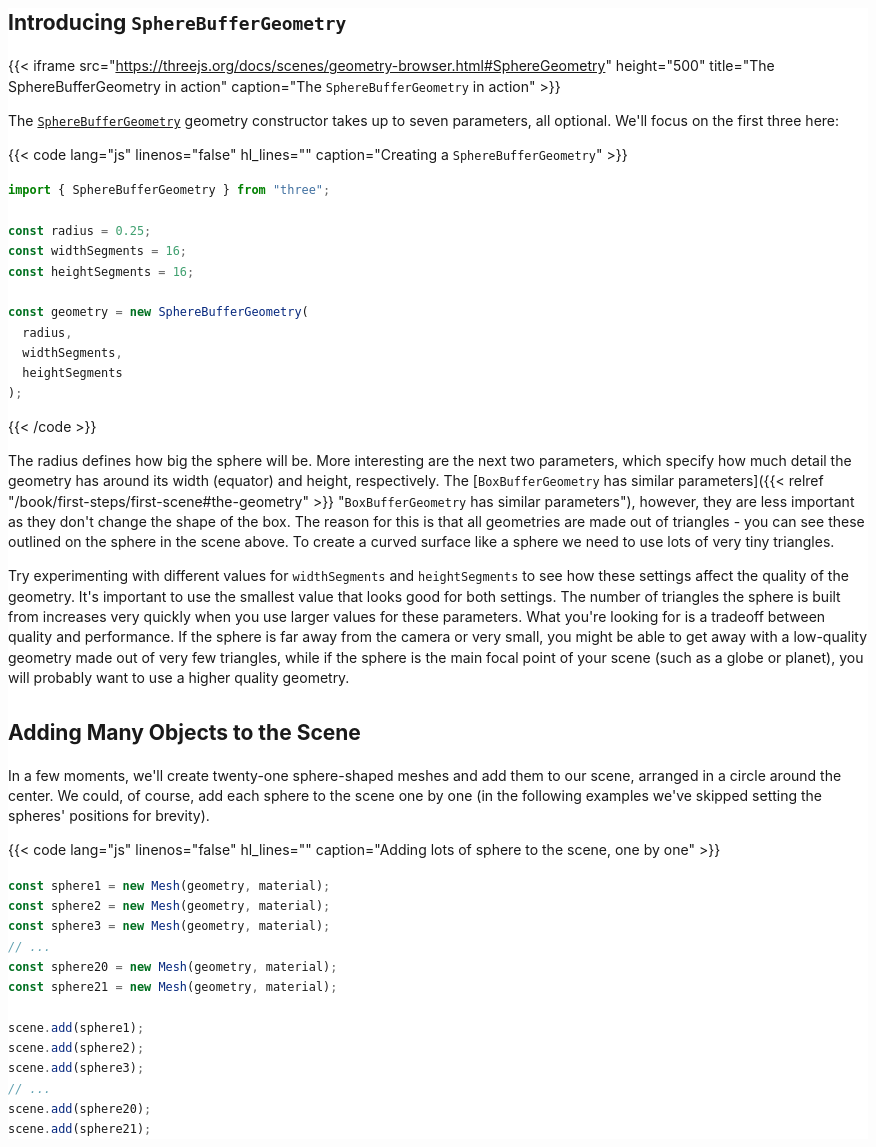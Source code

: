 ## Introducing `SphereBufferGeometry`

{{< iframe src="https://threejs.org/docs/scenes/geometry-browser.html#SphereGeometry" height="500" title="The SphereBufferGeometry in action" caption="The `SphereBufferGeometry` in action" >}}

The [`SphereBufferGeometry`](https://threejs.org/docs/#api/en/geometries/SphereBufferGeometry) geometry constructor takes up to seven parameters, all optional. We'll focus on the first three here:

{{< code lang="js" linenos="false" hl_lines="" caption="Creating a `SphereBufferGeometry`" >}}

```js
import { SphereBufferGeometry } from "three";

const radius = 0.25;
const widthSegments = 16;
const heightSegments = 16;

const geometry = new SphereBufferGeometry(
  radius,
  widthSegments,
  heightSegments
);
```

{{< /code >}}

The radius defines how big the sphere will be. More interesting are the next two parameters, which specify how much detail the geometry has around its width (equator) and height, respectively. The [`BoxBufferGeometry` has similar parameters]({{< relref "/book/first-steps/first-scene#the-geometry" >}} "`BoxBufferGeometry` has similar parameters"), however, they are less important as they don't change the shape of the box. The reason for this is that all geometries are made out of triangles - you can see these outlined on the sphere in the scene above. To create a curved surface like a sphere we need to use lots of very tiny triangles.

Try experimenting with different values for `widthSegments` and `heightSegments` to see how these settings affect the quality of the geometry. It's important to use the smallest value that looks good for both settings. The number of triangles the sphere is built from increases very quickly when you use larger values for these parameters. What you're looking for is a tradeoff between quality and performance. If the sphere is far away from the camera or very small, you might be able to get away with a low-quality geometry made out of very few triangles, while if the sphere is the main focal point of your scene (such as a globe or planet), you will probably want to use a higher quality geometry.

## Adding Many Objects to the Scene

In a few moments, we'll create twenty-one sphere-shaped meshes and add them to our scene, arranged in a circle around the center. We could, of course, add each sphere to the scene one by one (in the following examples we've skipped setting the spheres' positions for brevity).

{{< code lang="js" linenos="false" hl_lines="" caption="Adding lots of sphere to the scene, one by one" >}}

```js
const sphere1 = new Mesh(geometry, material);
const sphere2 = new Mesh(geometry, material);
const sphere3 = new Mesh(geometry, material);
// ...
const sphere20 = new Mesh(geometry, material);
const sphere21 = new Mesh(geometry, material);

scene.add(sphere1);
scene.add(sphere2);
scene.add(sphere3);
// ...
scene.add(sphere20);
scene.add(sphere21);
```
